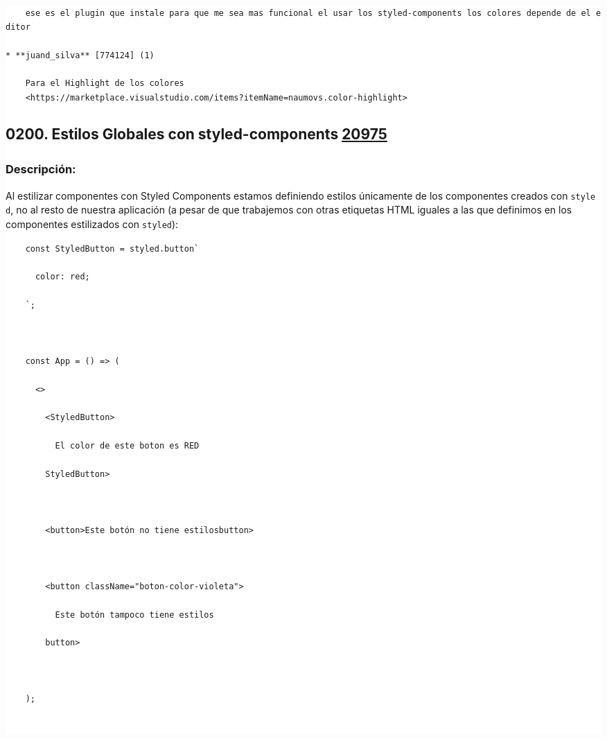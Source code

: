 		ese es el plugin que instale para que me sea mas funcional el usar los styled-components los colores depende de el editor

	* **juand_silva** [774124] (1)

		Para el Highlight de los colores  
		<https://marketplace.visualstudio.com/items?itemName=naumovs.color-highlight>

## 0200. Estilos Globales con styled-components [20975](https://platzi.com/clases/1618-gatsby/20975-estilos-globales-con-styled-components/)

### Descripción:


Al estilizar componentes con Styled Components estamos definiendo estilos únicamente de los componentes creados con `styled`, no al resto de nuestra aplicación (a pesar de que trabajemos con otras etiquetas HTML iguales a las que definimos en los componentes estilizados con `styled`):
``` 
    const StyledButton = styled.button`

      color: red;

    `;

    

    const App = () => (

      <>

        <StyledButton>

          El color de este boton es RED

        StyledButton>

    

        <button>Este botón no tiene estilosbutton>

    

        <button className="boton-color-violeta">

          Este botón tampoco tiene estilos

        button>

      

    );

    
```
